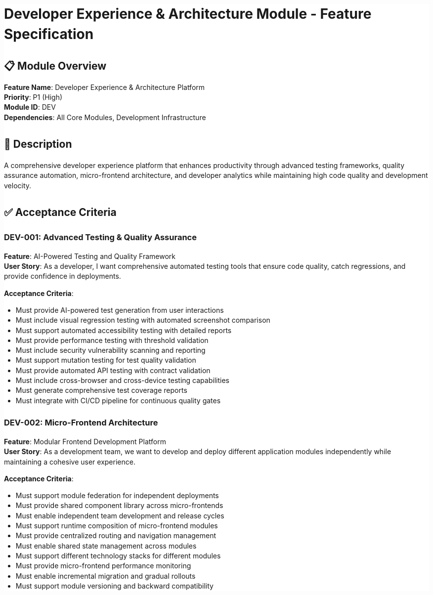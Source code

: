 # Developer Experience & Architecture Module - Feature Specification

## 📋 Module Overview

**Feature Name**: Developer Experience & Architecture Platform  
**Priority**: P1 (High)  
**Module ID**: DEV  
**Dependencies**: All Core Modules, Development Infrastructure

## 🎯 Description

A comprehensive developer experience platform that enhances productivity through
advanced testing frameworks, quality assurance automation, micro-frontend
architecture, and developer analytics while maintaining high code quality and
development velocity.

## ✅ Acceptance Criteria

### DEV-001: Advanced Testing & Quality Assurance

**Feature**: AI-Powered Testing and Quality Framework  
**User Story**: As a developer, I want comprehensive automated testing tools
that ensure code quality, catch regressions, and provide confidence in
deployments.

**Acceptance Criteria**:

- Must provide AI-powered test generation from user interactions
- Must include visual regression testing with automated screenshot comparison
- Must support automated accessibility testing with detailed reports
- Must provide performance testing with threshold validation
- Must include security vulnerability scanning and reporting
- Must support mutation testing for test quality validation
- Must provide automated API testing with contract validation
- Must include cross-browser and cross-device testing capabilities
- Must generate comprehensive test coverage reports
- Must integrate with CI/CD pipeline for continuous quality gates

### DEV-002: Micro-Frontend Architecture

**Feature**: Modular Frontend Development Platform  
**User Story**: As a development team, we want to develop and deploy different
application modules independently while maintaining a cohesive user experience.

**Acceptance Criteria**:

- Must support module federation for independent deployments
- Must provide shared component library across micro-frontends
- Must enable independent team development and release cycles
- Must support runtime composition of micro-frontend modules
- Must provide centralized routing and navigation management
- Must enable shared state management across modules
- Must support different technology stacks for different modules
- Must provide micro-frontend performance monitoring
- Must enable incremental migration and gradual rollouts
- Must support module versioning and backward compatibility

